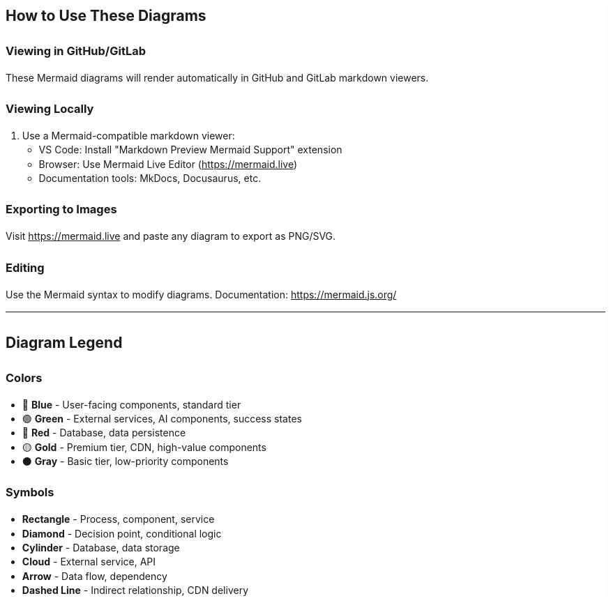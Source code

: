 
## How to Use These Diagrams

### Viewing in GitHub/GitLab

These Mermaid diagrams will render automatically in GitHub and GitLab markdown viewers.

### Viewing Locally

1. Use a Mermaid-compatible markdown viewer:
   - VS Code: Install "Markdown Preview Mermaid Support" extension
   - Browser: Use Mermaid Live Editor (https://mermaid.live)
   - Documentation tools: MkDocs, Docusaurus, etc.

### Exporting to Images

Visit https://mermaid.live and paste any diagram to export as PNG/SVG.

### Editing

Use the Mermaid syntax to modify diagrams. Documentation: https://mermaid.js.org/

---

## Diagram Legend

### Colors

- 🔵 **Blue** - User-facing components, standard tier
- 🟢 **Green** - External services, AI components, success states
- 🔴 **Red** - Database, data persistence
- 🟡 **Gold** - Premium tier, CDN, high-value components
- ⚫ **Gray** - Basic tier, low-priority components

### Symbols

- **Rectangle** - Process, component, service
- **Diamond** - Decision point, conditional logic
- **Cylinder** - Database, data storage
- **Cloud** - External service, API
- **Arrow** - Data flow, dependency
- **Dashed Line** - Indirect relationship, CDN delivery
